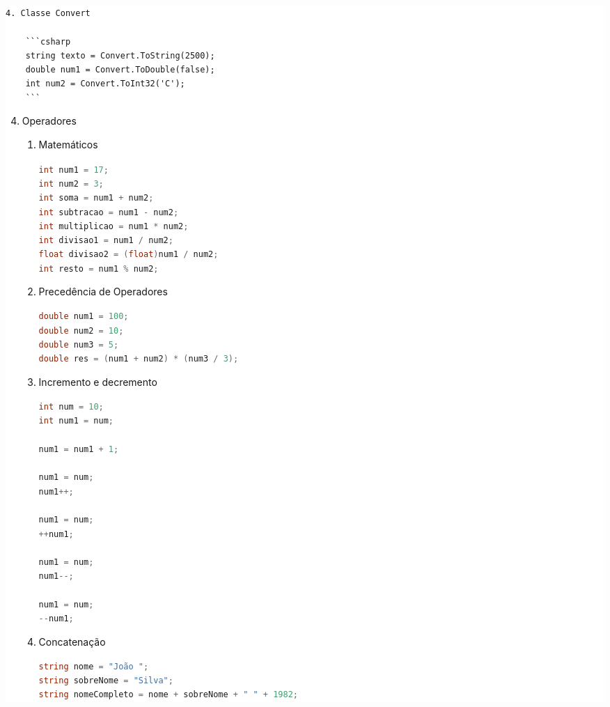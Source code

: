     4. Classe Convert

        ```csharp
        string texto = Convert.ToString(2500);
        double num1 = Convert.ToDouble(false);
        int num2 = Convert.ToInt32('C');
        ```

4. Operadores

    1. Matemáticos

        ```csharp
        int num1 = 17;
        int num2 = 3;
        int soma = num1 + num2;
        int subtracao = num1 - num2;
        int multiplicao = num1 * num2;
        int divisao1 = num1 / num2;
        float divisao2 = (float)num1 / num2;
        int resto = num1 % num2;
        ```

    2. Precedência de Operadores

        ```csharp
        double num1 = 100;
        double num2 = 10;
        double num3 = 5;
        double res = (num1 + num2) * (num3 / 3);
        ```

    3. Incremento e decremento

        ```csharp
        int num = 10;
        int num1 = num;

        num1 = num1 + 1;
        
        num1 = num;
        num1++;

        num1 = num;
        ++num1;

        num1 = num;
        num1--;

        num1 = num;
        --num1;
        ```

    4. Concatenação

        ```csharp
        string nome = "João ";
        string sobreNome = "Silva";
        string nomeCompleto = nome + sobreNome + " " + 1982;
        ```
